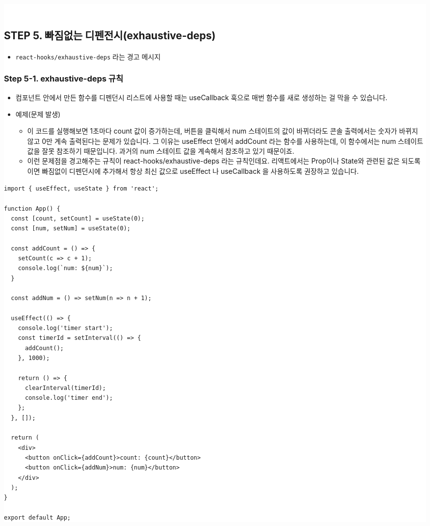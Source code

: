   ```react
  ```

<br>


## STEP 5. 빠짐없는 디펜전시(exhaustive-deps)

* `react-hooks/exhaustive-deps` 라는 경고 메시지

### Step 5-1. exhaustive-deps 규칙

* 컴포넌트 안에서 만든 함수를 디펜던시 리스트에 사용할 때는 useCallback 훅으로 매번 함수를 새로 생성하는 걸 막을 수 있습니다.

* 예제(문제 발생)
  * 이 코드를 실행해보면 1초마다 count 값이 증가하는데, 버튼을 클릭해서 num 스테이트의 값이 바뀌더라도 콘솔 출력에서는 숫자가 바뀌지 않고 0만 계속 출력된다는 문제가 있습니다. 그 이유는 useEffect 안에서 addCount 라는 함수를 사용하는데, 이 함수에서는 num 스테이트 값을 잘못 참조하기 때문입니다. 과거의 num 스테이트 값을 계속해서 참조하고 있기 때문이죠.
  * 이런 문제점을 경고해주는 규칙이 react-hooks/exhaustive-deps 라는 규칙인데요. 리액트에서는 Prop이나 State와 관련된 값은 되도록이면 빠짐없이 디펜던시에 추가해서 항상 최신 값으로 useEffect 나 useCallback 을 사용하도록 권장하고 있습니다.

```react
import { useEffect, useState } from 'react';

function App() {
  const [count, setCount] = useState(0);
  const [num, setNum] = useState(0);

  const addCount = () => {
    setCount(c => c + 1);
    console.log(`num: ${num}`);
  }

  const addNum = () => setNum(n => n + 1);

  useEffect(() => {
    console.log('timer start');
    const timerId = setInterval(() => {
      addCount();
    }, 1000);

    return () => {
      clearInterval(timerId);
      console.log('timer end');
    };
  }, []);

  return (
    <div>
      <button onClick={addCount}>count: {count}</button>
      <button onClick={addNum}>num: {num}</button>
    </div>
  );
}

export default App;
```
